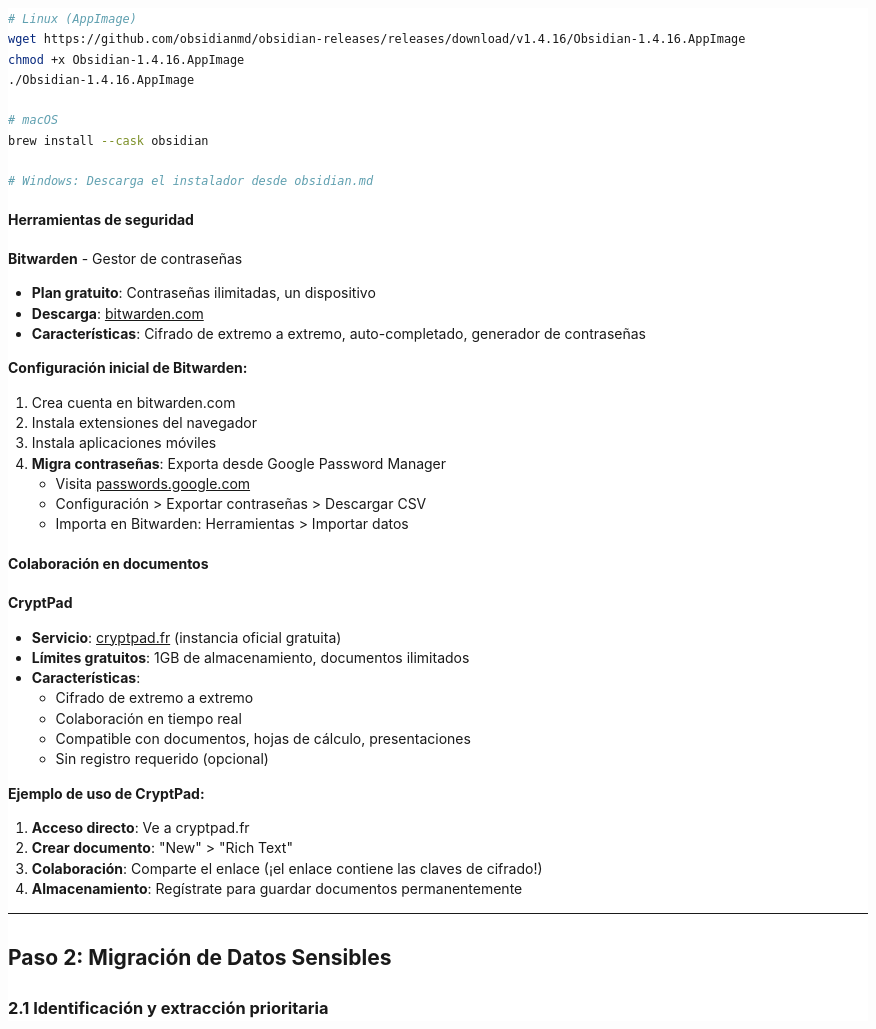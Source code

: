 ```bash
# Linux (AppImage)
wget https://github.com/obsidianmd/obsidian-releases/releases/download/v1.4.16/Obsidian-1.4.16.AppImage
chmod +x Obsidian-1.4.16.AppImage
./Obsidian-1.4.16.AppImage

# macOS
brew install --cask obsidian

# Windows: Descarga el instalador desde obsidian.md
```

#### Herramientas de seguridad

**Bitwarden** - Gestor de contraseñas

- **Plan gratuito**: Contraseñas ilimitadas, un dispositivo
- **Descarga**: [bitwarden.com](https://bitwarden.com)
- **Características**: Cifrado de extremo a extremo, auto-completado, generador de contraseñas

**Configuración inicial de Bitwarden:**

1. Crea cuenta en bitwarden.com
2. Instala extensiones del navegador
3. Instala aplicaciones móviles
4. **Migra contraseñas**: Exporta desde Google Password Manager
   - Visita [passwords.google.com](https://passwords.google.com)
   - Configuración > Exportar contraseñas > Descargar CSV
   - Importa en Bitwarden: Herramientas > Importar datos

#### Colaboración en documentos

**CryptPad**

- **Servicio**: [cryptpad.fr](https://cryptpad.fr) (instancia oficial gratuita)
- **Límites gratuitos**: 1GB de almacenamiento, documentos ilimitados
- **Características**:
  - Cifrado de extremo a extremo
  - Colaboración en tiempo real
  - Compatible con documentos, hojas de cálculo, presentaciones
  - Sin registro requerido (opcional)

**Ejemplo de uso de CryptPad:**

1. **Acceso directo**: Ve a cryptpad.fr
2. **Crear documento**: "New" > "Rich Text"
3. **Colaboración**: Comparte el enlace (¡el enlace contiene las claves de cifrado!)
4. **Almacenamiento**: Regístrate para guardar documentos permanentemente

---

## Paso 2: Migración de Datos Sensibles

### 2.1 Identificación y extracción prioritaria
